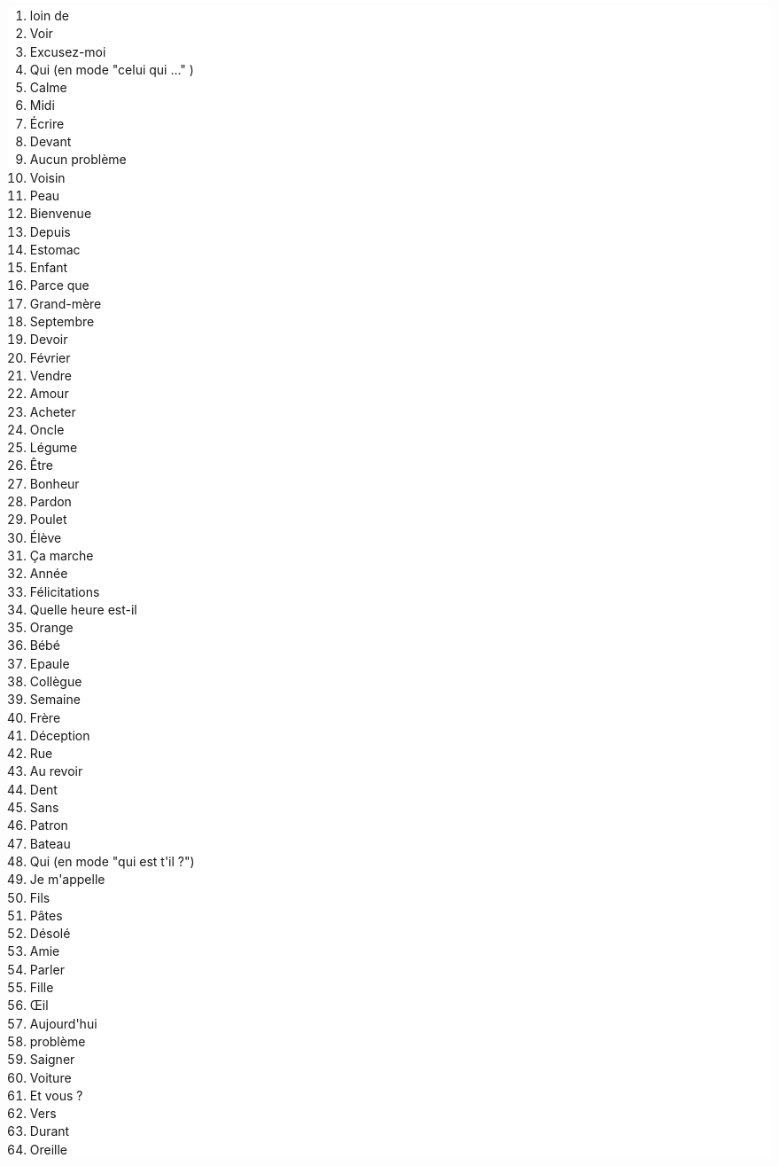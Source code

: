 1. loin de
2. Voir
3. Excusez-moi
4. Qui (en mode "celui qui ..." )
5. Calme
6. Midi
7. Écrire
8. Devant
9. Aucun problème
10. Voisin
11. Peau
12. Bienvenue
13. Depuis
14. Estomac
15. Enfant
16. Parce que
17. Grand-mère
18. Septembre
19. Devoir
20. Février
21. Vendre
22. Amour
23. Acheter
24. Oncle
25. Légume
26. Être
27. Bonheur
28. Pardon
29. Poulet
30. Élève
31. Ça marche
32. Année
33. Félicitations
34. Quelle heure est-il
35. Orange
36. Bébé
37. Epaule
38. Collègue
39. Semaine
40. Frère
41. Déception
42. Rue
43. Au revoir
44. Dent
45. Sans
46. Patron
47. Bateau
48. Qui (en mode "qui est t'il ?")
49. Je m'appelle
50. Fils
51. Pâtes
52. Désolé
53. Amie
54. Parler
55. Fille
56. Œil
57. Aujourd'hui
58. problème
59. Saigner
60. Voiture
61. Et vous ?
62. Vers
63. Durant
64. Oreille